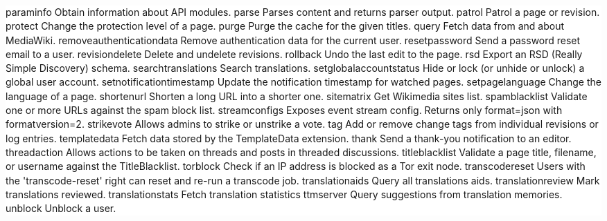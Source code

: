 paraminfo
Obtain information about API modules.
parse
Parses content and returns parser output.
patrol
Patrol a page or revision.
protect
Change the protection level of a page.
purge
Purge the cache for the given titles.
query
Fetch data from and about MediaWiki.
removeauthenticationdata
Remove authentication data for the current user.
resetpassword
Send a password reset email to a user.
revisiondelete
Delete and undelete revisions.
rollback
Undo the last edit to the page.
rsd
Export an RSD (Really Simple Discovery) schema.
searchtranslations
Search translations.
setglobalaccountstatus
Hide or lock (or unhide or unlock) a global user account.
setnotificationtimestamp
Update the notification timestamp for watched pages.
setpagelanguage
Change the language of a page.
shortenurl
Shorten a long URL into a shorter one.
sitematrix
Get Wikimedia sites list.
spamblacklist
Validate one or more URLs against the spam block list.
streamconfigs
Exposes event stream config. Returns only format=json with formatversion=2.
strikevote
Allows admins to strike or unstrike a vote.
tag
Add or remove change tags from individual revisions or log entries.
templatedata
Fetch data stored by the TemplateData extension.
thank
Send a thank-you notification to an editor.
threadaction
Allows actions to be taken on threads and posts in threaded discussions.
titleblacklist
Validate a page title, filename, or username against the TitleBlacklist.
torblock
Check if an IP address is blocked as a Tor exit node.
transcodereset
Users with the 'transcode-reset' right can reset and re-run a transcode job.
translationaids
Query all translations aids.
translationreview
Mark translations reviewed.
translationstats
Fetch translation statistics
ttmserver
Query suggestions from translation memories.
unblock
Unblock a user.